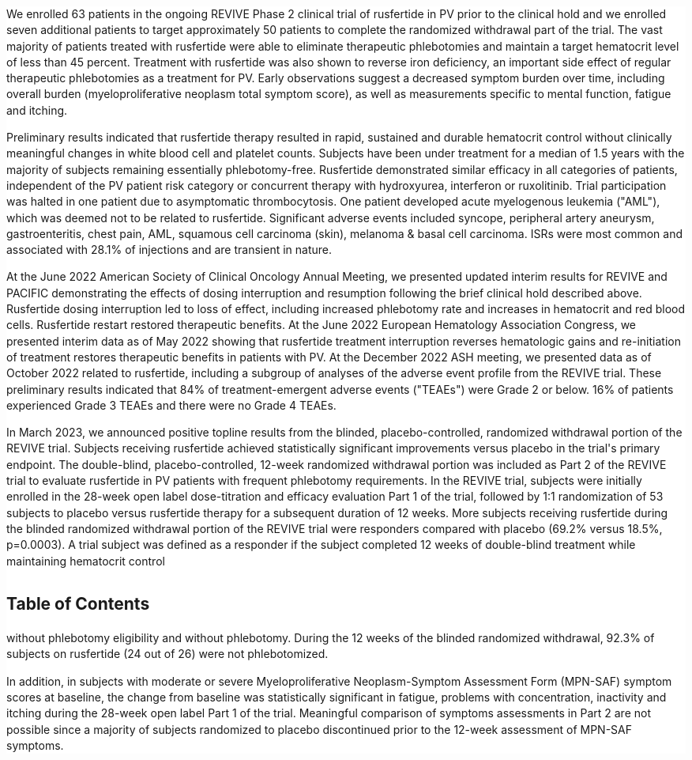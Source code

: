 We enrolled 63 patients in the ongoing REVIVE Phase 2 clinical trial of rusfertide in PV prior to the clinical hold and we enrolled seven additional patients to target approximately 50 patients to complete the randomized withdrawal part of the trial. The vast majority of patients treated with rusfertide were able to eliminate therapeutic phlebotomies and maintain a target hematocrit level of less than 45 percent. Treatment with rusfertide was also shown to reverse iron deficiency, an important side effect of regular therapeutic phlebotomies as a treatment for PV. Early observations suggest a decreased symptom burden over time, including overall burden (myeloproliferative neoplasm total symptom score), as well as measurements specific to mental function, fatigue and itching.

Preliminary results indicated that rusfertide therapy resulted in rapid, sustained and durable hematocrit control without clinically meaningful changes in white blood cell and platelet counts. Subjects have been under treatment for a median of 1.5 years with the majority of subjects remaining essentially phlebotomy-free. Rusfertide demonstrated similar efficacy in all categories of patients, independent of the PV patient risk category or concurrent therapy with hydroxyurea, interferon or ruxolitinib. Trial participation was halted in one patient due to asymptomatic thrombocytosis. One patient developed acute myelogenous leukemia ("AML"), which was deemed not to be related to rusfertide. Significant adverse events included syncope, peripheral artery aneurysm, gastroenteritis, chest pain, AML, squamous cell carcinoma (skin), melanoma & basal cell carcinoma. ISRs were most common and associated with 28.1% of injections and are transient in nature.

At the June 2022 American Society of Clinical Oncology Annual Meeting, we presented updated interim results for REVIVE and PACIFIC demonstrating the effects of dosing interruption and resumption following the brief clinical hold described above. Rusfertide dosing interruption led to loss of effect, including increased phlebotomy rate and increases in hematocrit and red blood cells. Rusfertide restart restored therapeutic benefits. At the June 2022 European Hematology Association Congress, we presented interim data as of May 2022 showing that rusfertide treatment interruption reverses hematologic gains and re-initiation of treatment restores therapeutic benefits in patients with PV. At the December 2022 ASH meeting, we presented data as of October 2022 related to rusfertide, including a subgroup of analyses of the adverse event profile from the REVIVE trial. These preliminary results indicated that 84% of treatment-emergent adverse events ("TEAEs") were Grade 2 or below. 16% of patients experienced Grade 3 TEAEs and there were no Grade 4 TEAEs.

In March 2023, we announced positive topline results from the blinded, placebo-controlled, randomized withdrawal portion of the REVIVE trial. Subjects receiving rusfertide achieved statistically significant improvements versus placebo in the trial's primary endpoint. The double-blind, placebo-controlled, 12-week randomized withdrawal portion was included as Part 2 of the REVIVE trial to evaluate rusfertide in PV patients with frequent phlebotomy requirements. In the REVIVE trial, subjects were initially enrolled in the 28-week open label dose-titration and efficacy evaluation Part 1 of the trial, followed by 1:1 randomization of 53 subjects to placebo versus rusfertide therapy for a subsequent duration of 12 weeks. More subjects receiving rusfertide during the blinded randomized withdrawal portion of the REVIVE trial were responders compared with placebo (69.2% versus 18.5%, p=0.0003). A trial subject was defined as a responder if the subject completed 12 weeks of double-blind treatment while maintaining hematocrit control

## Table of Contents

without phlebotomy eligibility and without phlebotomy. During the 12 weeks of the blinded randomized withdrawal, 92.3% of subjects on rusfertide (24 out of 26) were not phlebotomized.

In addition, in subjects with moderate or severe Myeloproliferative Neoplasm-Symptom Assessment Form (MPN-SAF) symptom scores at baseline, the change from baseline was statistically significant in fatigue, problems with concentration, inactivity and itching during the 28-week open label Part 1 of the trial. Meaningful comparison of symptoms assessments in Part 2 are not possible since a majority of subjects randomized to placebo discontinued prior to the 12-week assessment of MPN-SAF symptoms.
